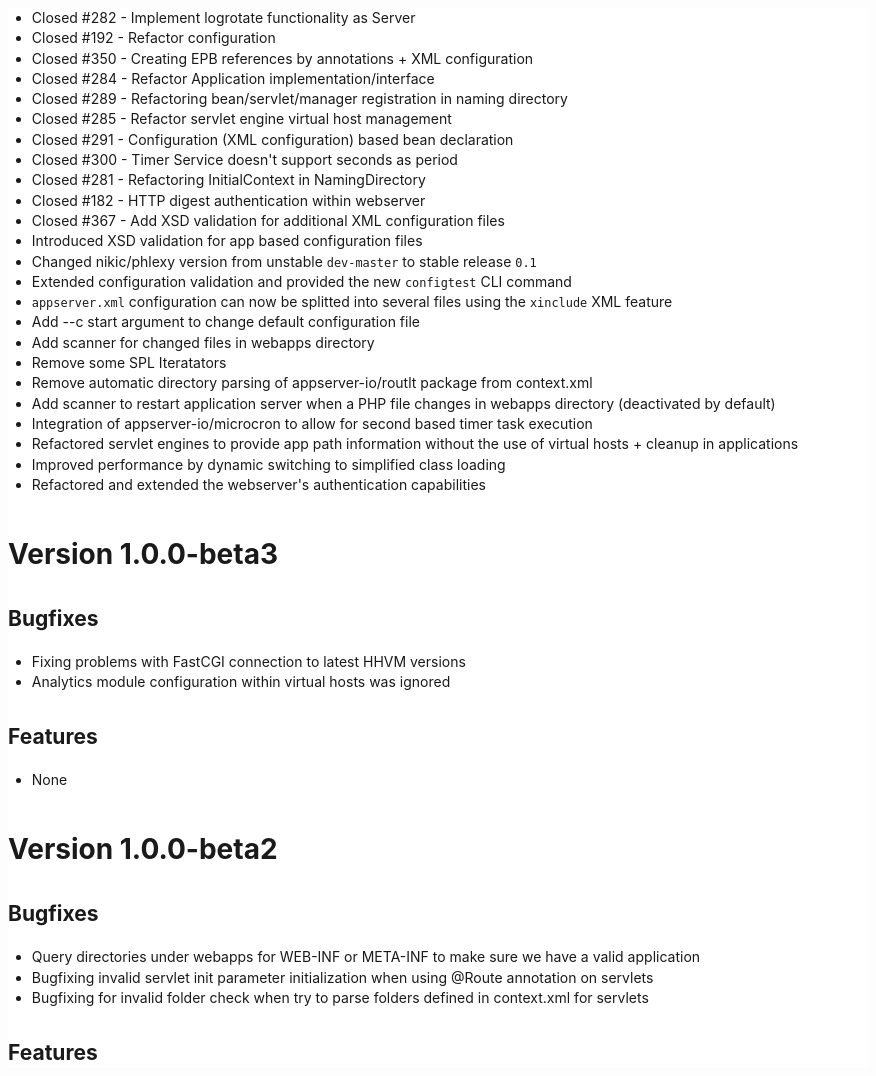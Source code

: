 * Closed #282 - Implement logrotate functionality as Server
* Closed #192 - Refactor configuration
* Closed #350 - Creating EPB references by annotations + XML configuration
* Closed #284 - Refactor Application implementation/interface
* Closed #289 - Refactoring bean/servlet/manager registration in naming directory
* Closed #285 - Refactor servlet engine virtual host management
* Closed #291 - Configuration (XML configuration) based bean declaration
* Closed #300 - Timer Service doesn't support seconds as period
* Closed #281 - Refactoring InitialContext in NamingDirectory
* Closed #182 - HTTP digest authentication within webserver
* Closed #367 - Add XSD validation for additional XML configuration files
* Introduced XSD validation for app based configuration files
* Changed nikic/phlexy version from unstable `dev-master` to stable release `0.1`
* Extended configuration validation and provided the new `configtest` CLI command
* `appserver.xml` configuration can now be splitted into several files using the `xinclude` XML feature
* Add --c start argument to change default configuration file
* Add scanner for changed files in webapps directory
* Remove some SPL Iteratators
* Remove automatic directory parsing of appserver-io/routlt package from context.xml
* Add scanner to restart application server when a PHP file changes in webapps directory (deactivated by default)
* Integration of appserver-io/microcron to allow for second based timer task execution
* Refactored servlet engines to provide app path information without the use of virtual hosts + cleanup in applications
* Improved performance by dynamic switching to simplified class loading
* Refactored and extended the webserver's authentication capabilities

# Version 1.0.0-beta3

## Bugfixes

* Fixing problems with FastCGI connection to latest HHVM versions
* Analytics module configuration within virtual hosts was ignored

## Features

* None

# Version 1.0.0-beta2

## Bugfixes

* Query directories under webapps for WEB-INF or META-INF to make sure we have a valid application
* Bugfixing invalid servlet init parameter initialization when using @Route annotation on servlets
* Bugfixing for invalid folder check when try to parse folders defined in context.xml for servlets

## Features
